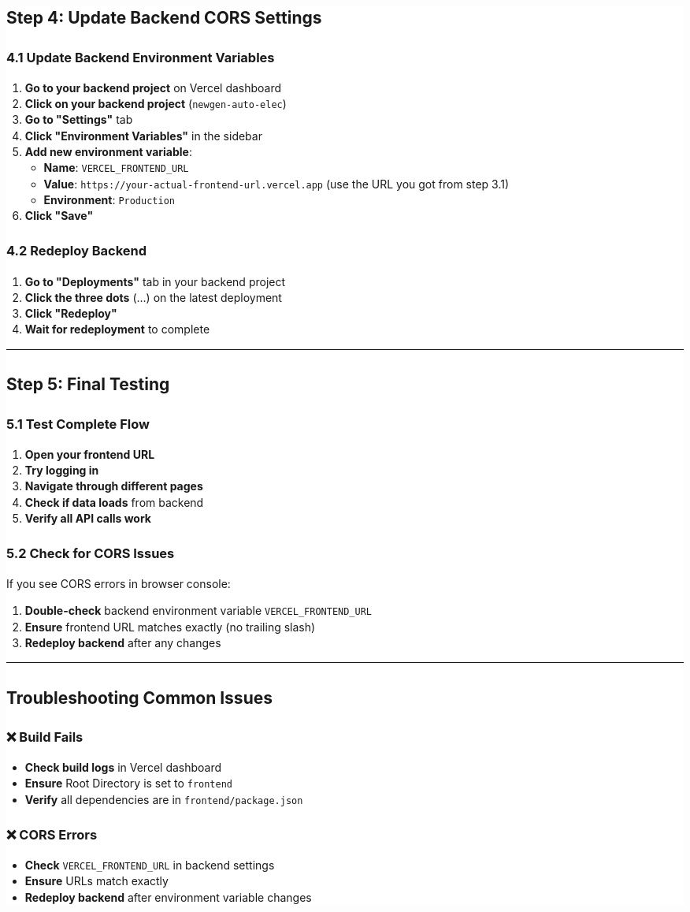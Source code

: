 ## Step 4: Update Backend CORS Settings

### 4.1 Update Backend Environment Variables
1. **Go to your backend project** on Vercel dashboard
2. **Click on your backend project** (`newgen-auto-elec`)
3. **Go to "Settings"** tab
4. **Click "Environment Variables"** in the sidebar
5. **Add new environment variable**:
   - **Name**: `VERCEL_FRONTEND_URL`
   - **Value**: `https://your-actual-frontend-url.vercel.app` (use the URL you got from step 3.1)
   - **Environment**: `Production`
6. **Click "Save"**

### 4.2 Redeploy Backend
1. **Go to "Deployments"** tab in your backend project
2. **Click the three dots** (...) on the latest deployment
3. **Click "Redeploy"**
4. **Wait for redeployment** to complete

---

## Step 5: Final Testing

### 5.1 Test Complete Flow
1. **Open your frontend URL**
2. **Try logging in**
3. **Navigate through different pages**
4. **Check if data loads** from backend
5. **Verify all API calls work**

### 5.2 Check for CORS Issues
If you see CORS errors in browser console:
1. **Double-check** backend environment variable `VERCEL_FRONTEND_URL`
2. **Ensure** frontend URL matches exactly (no trailing slash)
3. **Redeploy backend** after any changes

---

## Troubleshooting Common Issues

### ❌ Build Fails
- **Check build logs** in Vercel dashboard
- **Ensure** Root Directory is set to `frontend`
- **Verify** all dependencies are in `frontend/package.json`

### ❌ CORS Errors
- **Check** `VERCEL_FRONTEND_URL` in backend settings
- **Ensure** URLs match exactly
- **Redeploy backend** after environment variable changes
